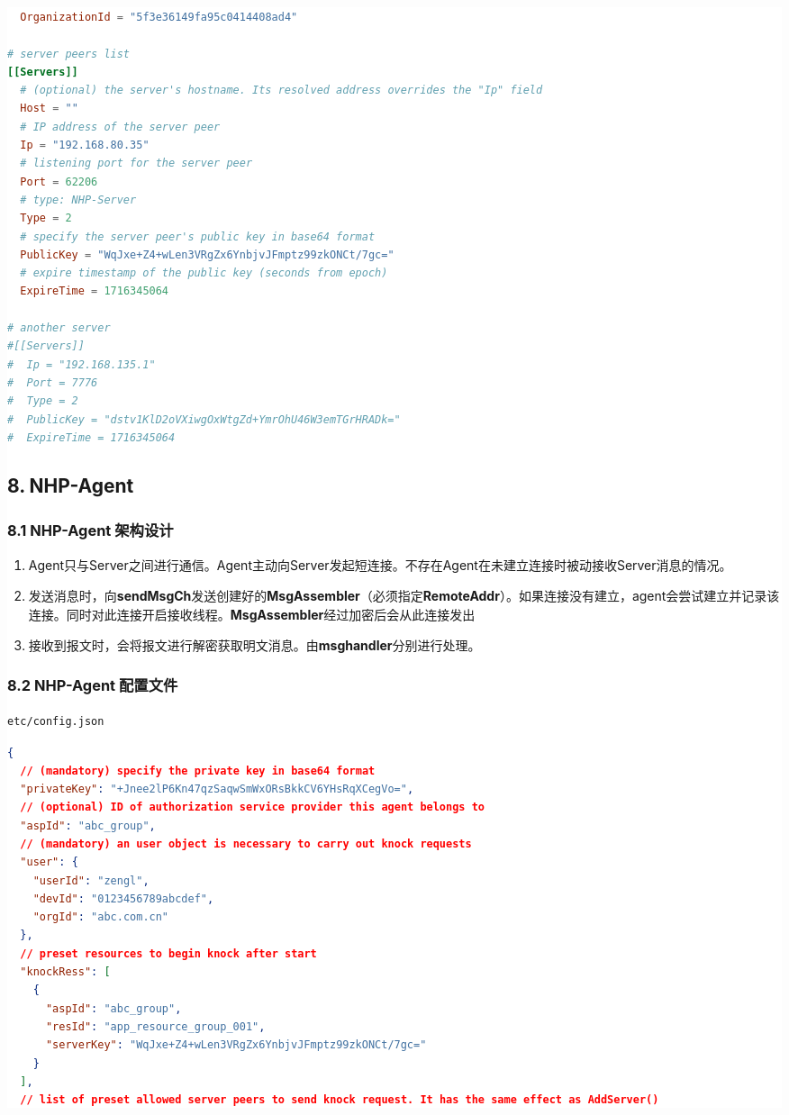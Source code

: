 ```toml
  OrganizationId = "5f3e36149fa95c0414408ad4"

# server peers list
[[Servers]]
  # (optional) the server's hostname. Its resolved address overrides the "Ip" field
  Host = ""
  # IP address of the server peer
  Ip = "192.168.80.35"
  # listening port for the server peer
  Port = 62206
  # type: NHP-Server
  Type = 2
  # specify the server peer's public key in base64 format
  PublicKey = "WqJxe+Z4+wLen3VRgZx6YnbjvJFmptz99zkONCt/7gc="
  # expire timestamp of the public key (seconds from epoch)
  ExpireTime = 1716345064

# another server
#[[Servers]]
#  Ip = "192.168.135.1"
#  Port = 7776
#  Type = 2
#  PublicKey = "dstv1KlD2oVXiwgOxWtgZd+YmrOhU46W3emTGrHRADk="
#  ExpireTime = 1716345064

```

## 8. NHP-Agent

### 8.1 NHP-Agent 架构设计

1. Agent只与Server之间进行通信。Agent主动向Server发起短连接。不存在Agent在未建立连接时被动接收Server消息的情况。

2. 发送消息时，向**sendMsgCh**发送创建好的**MsgAssembler**（必须指定**RemoteAddr**）。如果连接没有建立，agent会尝试建立并记录该连接。同时对此连接开启接收线程。**MsgAssembler**经过加密后会从此连接发出

3. 接收到报文时，会将报文进行解密获取明文消息。由**msghandler**分别进行处理。

### 8.2 NHP-Agent 配置文件

`etc/config.json`

```json
{
  // (mandatory) specify the private key in base64 format
  "privateKey": "+Jnee2lP6Kn47qzSaqwSmWxORsBkkCV6YHsRqXCegVo=",
  // (optional) ID of authorization service provider this agent belongs to
  "aspId": "abc_group",
  // (mandatory) an user object is necessary to carry out knock requests
  "user": {
    "userId": "zengl",
    "devId": "0123456789abcdef",
    "orgId": "abc.com.cn"
  },
  // preset resources to begin knock after start
  "knockRess": [
    {
      "aspId": "abc_group",
      "resId": "app_resource_group_001",
      "serverKey": "WqJxe+Z4+wLen3VRgZx6YnbjvJFmptz99zkONCt/7gc="
    }
  ],
  // list of preset allowed server peers to send knock request. It has the same effect as AddServer()
```